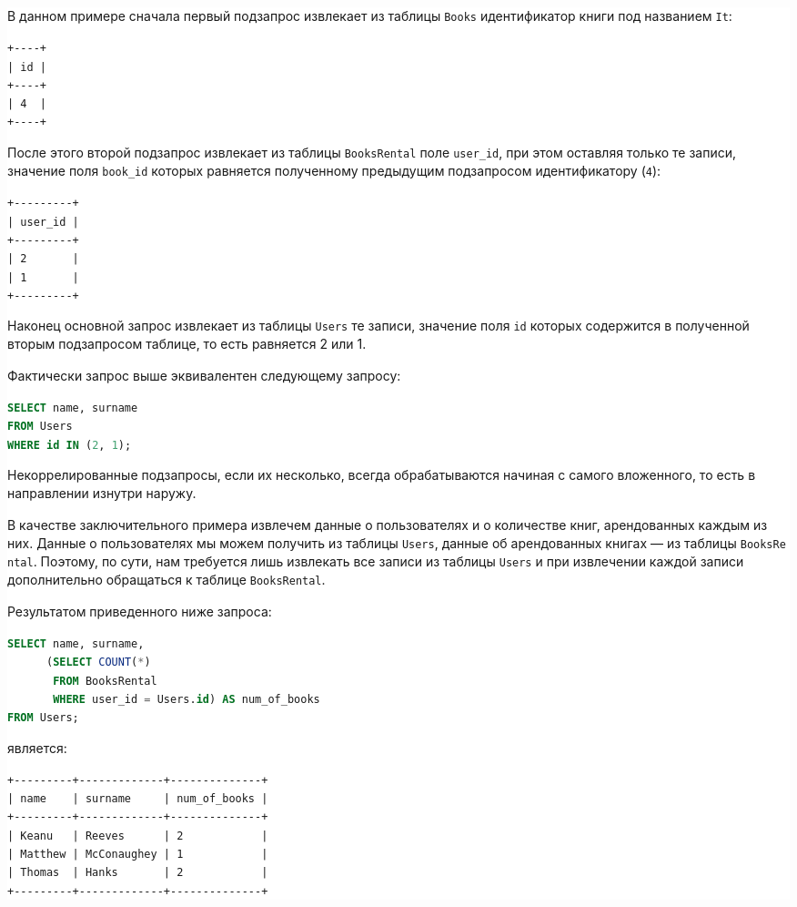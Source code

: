 В данном примере сначала первый подзапрос извлекает из таблицы `Books` идентификатор книги под названием `It`:

```
+----+
| id |
+----+
| 4  |
+----+
```

После этого второй подзапрос извлекает из таблицы `BooksRental` поле `user_id`, при этом оставляя только те записи, значение поля `book_id` которых равняется полученному предыдущим подзапросом идентификатору (`4`):

```
+---------+
| user_id |
+---------+
| 2       |
| 1       |
+---------+
```

Наконец основной запрос извлекает из таблицы `Users` те записи, значение поля `id` которых содержится в полученной вторым подзапросом таблице, то есть равняется 2 или 1.

Фактически запрос выше эквивалентен следующему запросу:

```sql
SELECT name, surname
FROM Users
WHERE id IN (2, 1);
```

Некоррелированные подзапросы, если их несколько, всегда обрабатываются начиная с самого вложенного, то есть в направлении изнутри наружу.

В качестве заключительного примера извлечем данные о пользователях и о количестве книг, арендованных каждым из них. Данные о пользователях мы можем получить из таблицы `Users`, данные об арендованных книгах — из таблицы `BooksRental`. Поэтому, по сути, нам требуется лишь извлекать все записи из таблицы `Users` и при извлечении каждой записи дополнительно обращаться к таблице `BooksRental`.

Результатом приведенного ниже запроса:

```sql
SELECT name, surname,
      (SELECT COUNT(*)
       FROM BooksRental
       WHERE user_id = Users.id) AS num_of_books
FROM Users;
```

является:

```
+---------+-------------+--------------+
| name    | surname     | num_of_books |
+---------+-------------+--------------+
| Keanu   | Reeves      | 2            |
| Matthew | McConaughey | 1            |
| Thomas  | Hanks       | 2            |
+---------+-------------+--------------+
```
